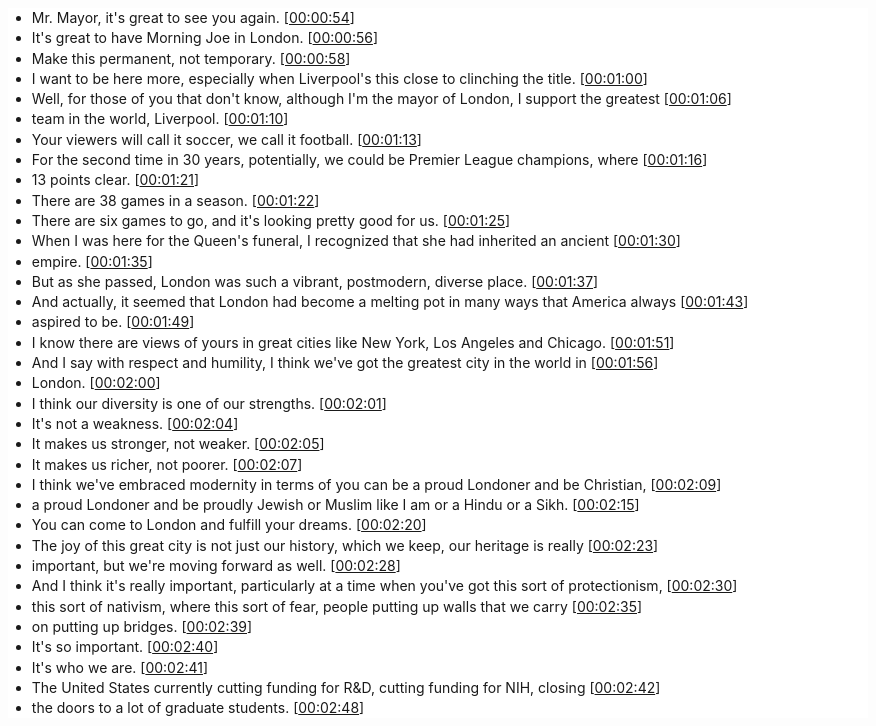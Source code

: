 *  Mr. Mayor, it's great to see you again. [[00:00:54](https://www.youtube.com/watch?v=8PXIk77n-5E&t=54.64s)]
*  It's great to have Morning Joe in London. [[00:00:56](https://www.youtube.com/watch?v=8PXIk77n-5E&t=56.64s)]
*  Make this permanent, not temporary. [[00:00:58](https://www.youtube.com/watch?v=8PXIk77n-5E&t=58.4s)]
*  I want to be here more, especially when Liverpool's this close to clinching the title. [[00:01:00](https://www.youtube.com/watch?v=8PXIk77n-5E&t=60.44s)]
*  Well, for those of you that don't know, although I'm the mayor of London, I support the greatest [[00:01:06](https://www.youtube.com/watch?v=8PXIk77n-5E&t=66.24s)]
*  team in the world, Liverpool. [[00:01:10](https://www.youtube.com/watch?v=8PXIk77n-5E&t=70.0s)]
*  Your viewers will call it soccer, we call it football. [[00:01:13](https://www.youtube.com/watch?v=8PXIk77n-5E&t=73.24s)]
*  For the second time in 30 years, potentially, we could be Premier League champions, where [[00:01:16](https://www.youtube.com/watch?v=8PXIk77n-5E&t=76.24s)]
*  13 points clear. [[00:01:21](https://www.youtube.com/watch?v=8PXIk77n-5E&t=81.96000000000001s)]
*  There are 38 games in a season. [[00:01:22](https://www.youtube.com/watch?v=8PXIk77n-5E&t=82.96000000000001s)]
*  There are six games to go, and it's looking pretty good for us. [[00:01:25](https://www.youtube.com/watch?v=8PXIk77n-5E&t=85.60000000000001s)]
*  When I was here for the Queen's funeral, I recognized that she had inherited an ancient [[00:01:30](https://www.youtube.com/watch?v=8PXIk77n-5E&t=90.16s)]
*  empire. [[00:01:35](https://www.youtube.com/watch?v=8PXIk77n-5E&t=95.56s)]
*  But as she passed, London was such a vibrant, postmodern, diverse place. [[00:01:37](https://www.youtube.com/watch?v=8PXIk77n-5E&t=97.2s)]
*  And actually, it seemed that London had become a melting pot in many ways that America always [[00:01:43](https://www.youtube.com/watch?v=8PXIk77n-5E&t=103.68s)]
*  aspired to be. [[00:01:49](https://www.youtube.com/watch?v=8PXIk77n-5E&t=109.6s)]
*  I know there are views of yours in great cities like New York, Los Angeles and Chicago. [[00:01:51](https://www.youtube.com/watch?v=8PXIk77n-5E&t=111.08s)]
*  And I say with respect and humility, I think we've got the greatest city in the world in [[00:01:56](https://www.youtube.com/watch?v=8PXIk77n-5E&t=116.11999999999999s)]
*  London. [[00:02:00](https://www.youtube.com/watch?v=8PXIk77n-5E&t=120.47999999999999s)]
*  I think our diversity is one of our strengths. [[00:02:01](https://www.youtube.com/watch?v=8PXIk77n-5E&t=121.47999999999999s)]
*  It's not a weakness. [[00:02:04](https://www.youtube.com/watch?v=8PXIk77n-5E&t=124.19999999999999s)]
*  It makes us stronger, not weaker. [[00:02:05](https://www.youtube.com/watch?v=8PXIk77n-5E&t=125.19999999999999s)]
*  It makes us richer, not poorer. [[00:02:07](https://www.youtube.com/watch?v=8PXIk77n-5E&t=127.0s)]
*  I think we've embraced modernity in terms of you can be a proud Londoner and be Christian, [[00:02:09](https://www.youtube.com/watch?v=8PXIk77n-5E&t=129.68s)]
*  a proud Londoner and be proudly Jewish or Muslim like I am or a Hindu or a Sikh. [[00:02:15](https://www.youtube.com/watch?v=8PXIk77n-5E&t=135.0s)]
*  You can come to London and fulfill your dreams. [[00:02:20](https://www.youtube.com/watch?v=8PXIk77n-5E&t=140.96s)]
*  The joy of this great city is not just our history, which we keep, our heritage is really [[00:02:23](https://www.youtube.com/watch?v=8PXIk77n-5E&t=143.56s)]
*  important, but we're moving forward as well. [[00:02:28](https://www.youtube.com/watch?v=8PXIk77n-5E&t=148.24s)]
*  And I think it's really important, particularly at a time when you've got this sort of protectionism, [[00:02:30](https://www.youtube.com/watch?v=8PXIk77n-5E&t=150.48000000000002s)]
*  this sort of nativism, where this sort of fear, people putting up walls that we carry [[00:02:35](https://www.youtube.com/watch?v=8PXIk77n-5E&t=155.20000000000002s)]
*  on putting up bridges. [[00:02:39](https://www.youtube.com/watch?v=8PXIk77n-5E&t=159.64000000000001s)]
*  It's so important. [[00:02:40](https://www.youtube.com/watch?v=8PXIk77n-5E&t=160.64000000000001s)]
*  It's who we are. [[00:02:41](https://www.youtube.com/watch?v=8PXIk77n-5E&t=161.64000000000001s)]
*  The United States currently cutting funding for R&D, cutting funding for NIH, closing [[00:02:42](https://www.youtube.com/watch?v=8PXIk77n-5E&t=162.72s)]
*  the doors to a lot of graduate students. [[00:02:48](https://www.youtube.com/watch?v=8PXIk77n-5E&t=168.64s)]